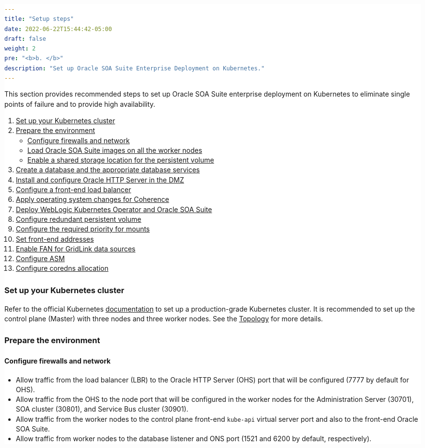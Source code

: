 ```yaml
---
title: "Setup steps"
date: 2022-06-22T15:44:42-05:00
draft: false
weight: 2
pre: "<b>b. </b>"
description: "Set up Oracle SOA Suite Enterprise Deployment on Kubernetes."
---  
```


This section provides recommended steps to set up Oracle SOA Suite enterprise deployment on Kubernetes to eliminate single points of failure and to provide high availability.

1. [Set up your Kubernetes cluster](#set-up-your-kubernetes-cluster)
1. [Prepare the environment](#prepare-the-environment)  
    - [Configure firewalls and network](#configure-firewalls-and-network)  
    - [Load Oracle SOA Suite images on all the worker nodes](#load-oracle-soa-suite-images-on-all-the-worker-nodes)  
    - [Enable a shared storage location for the persistent volume](#enable-a-shared-storage-location-for-the-persistent-volume)    
1. [Create a database and the appropriate database services](#create-a-database-and-the-appropriate-database-services)
1. [Install and configure Oracle HTTP Server in the DMZ](#install-and-configure-ohs-in-the-dmz)
1. [Configure a front-end load balancer](#configure-a-front-end-load-balancer)
1. [Apply operating system changes for Coherence](#apply-operating-system-changes-for-coherence)
1. [Deploy WebLogic Kubernetes Operator and Oracle SOA Suite](#deploy-weblogic-kubernetes-operator-and-oracle-soa-suite)
1. [Configure redundant persistent volume](#configure-redundant-persistent-volume)
1. [Configure the required priority for mounts](#configure-the-required-priority-for-mounts)
1. [Set front-end addresses](#set-front-end-addresses)
1. [Enable FAN for GridLink data sources](#enable-fan-for-gridlink-data-sources)
1. [Configure ASM](#configure-asm)
1. [Configure coredns allocation](#configure-coredns-allocation)

### Set up your Kubernetes cluster
Refer to the official Kubernetes [documentation](https://kubernetes.io/docs/setup/#production-environment) to set up a production-grade Kubernetes cluster. It is recommended to set up the control plane (Master) with three nodes and three worker nodes. See the [Topology](../topology/#topology-diagram) for more details.

### Prepare the environment
#### Configure firewalls and network
- Allow traffic from the load balancer (LBR) to the Oracle HTTP Server (OHS) port that will be configured (7777 by default for OHS).
- Allow traffic from the OHS to the node port that will be configured in the worker nodes for the Administration Server (30701), SOA cluster (30801), and Service Bus cluster (30901).
- Allow traffic from the worker nodes to the control plane front-end `kube-api` virtual server port and also to the front-end Oracle SOA Suite.
- Allow traffic from worker nodes to the database listener and ONS port (1521 and 6200 by default, respectively).
